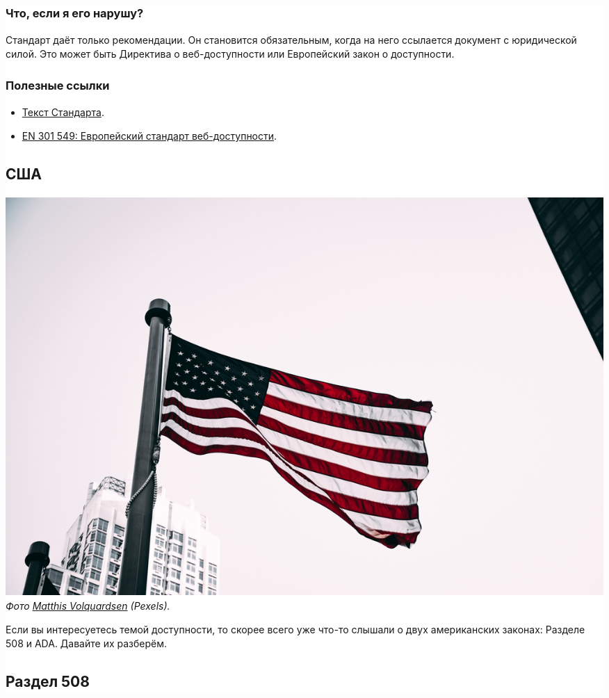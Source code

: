 ### Что, если я его нарушу?

Стандарт даёт только рекомендации. Он становится обязательным, когда на него ссылается документ с юридической силой. Это может быть Директива о веб-доступности или Европейский закон о доступности.

### Полезные ссылки

* [Текст Стандарта](http://mandate376.standards.eu/standard).

* [EN 301 549: Европейский стандарт веб-доступности](https://www.essentialaccessibility.com/blog/en-301-549/).

## США

![Фото [Matthis Volquardsen](https://www.pexels.com/ru-ru/@einfoto?utm_content=attributionCopyText&utm_medium=referral&utm_source=pexels) (Pexels).](images/usa-flag.jpg)
_Фото [Matthis Volquardsen](https://www.pexels.com/ru-ru/@einfoto?utm_content=attributionCopyText&utm_medium=referral&utm_source=pexels) (Pexels)._

Если вы интересуетесь темой доступности, то скорее всего уже что-то слышали о двух американских законах: Разделе 508 и ADA. Давайте их разберём.

## Раздел 508
